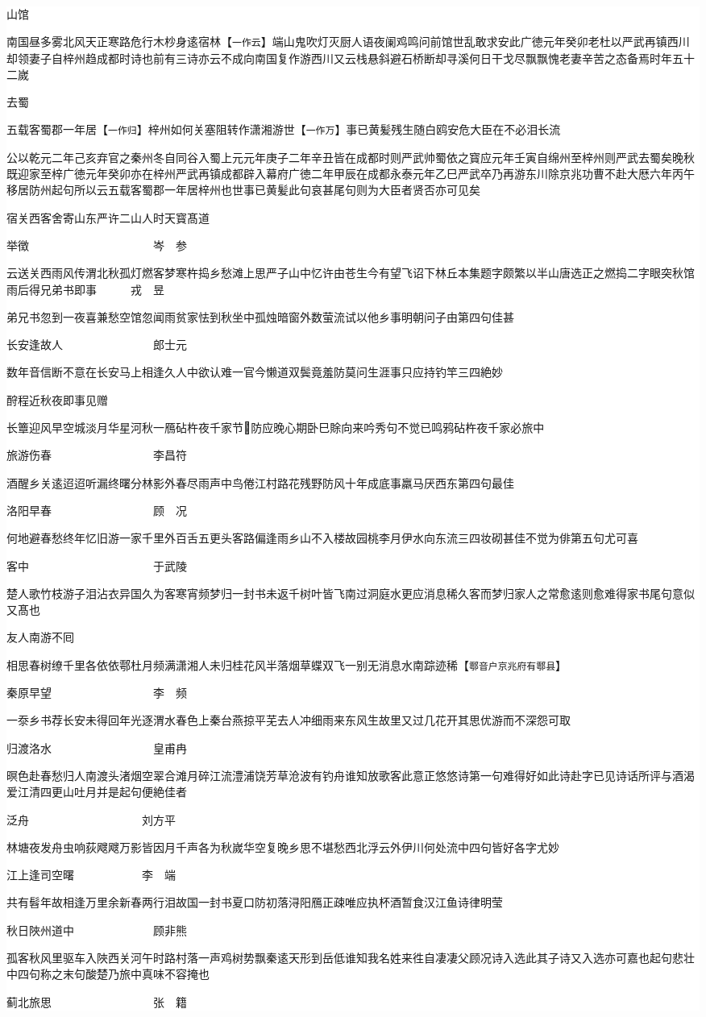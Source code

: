 山馆  

南国昼多雾北风天正寒路危行木杪身逺宿林【`一作云`】端山鬼吹灯灭厨人语夜阑鸡鸣问前馆世乱敢求安此广徳元年癸卯老杜以严武再镇西川却领妻子自梓州趋成都时诗也前有三诗亦云不成向南国复作游西川又云栈悬斜避石桥断却寻溪何日干戈尽飘飘愧老妻辛苦之态备焉时年五十二嵗  

去蜀  

五载客蜀郡一年居【`一作归`】梓州如何关塞阻转作潇湘游世【`一作万`】事已黄髪残生随白鸥安危大臣在不必泪长流  

公以乾元二年己亥弃官之秦州冬自同谷入蜀上元元年庚子二年辛丑皆在成都时则严武帅蜀依之寳应元年壬寅自绵州至梓州则严武去蜀矣晚秋既迎家至梓广徳元年癸卯亦在梓州严武再镇成都辟入幕府广徳二年甲辰在成都永泰元年乙巳严武卒乃再游东川除京兆功曹不赴大厯六年丙午移居防州起句所以云五载客蜀郡一年居梓州也世事已黄髪此句哀甚尾句则为大臣者贤否亦可见矣  

宿关西客舍寄山东严许二山人时天寳髙道  

举徴　　　　　　　　　　　岑　参  

云送关西雨风传渭北秋孤灯燃客梦寒杵捣乡愁滩上思严子山中忆许由苍生今有望飞诏下林丘本集题字颇繁以半山唐选正之燃捣二字眼突秋馆雨后得兄弟书即事　　　戎　昱  

弟兄书忽到一夜喜兼愁空馆忽闻雨贫家怯到秋坐中孤烛暗窗外数萤流试以他乡事明朝问子由第四句佳甚  

长安逢故人　　　　　　　　郎士元  

数年音信断不意在长安马上相逢久人中欲认难一官今懒道双鬓竟羞防莫问生涯事只应持钓竿三四絶妙  

酧程近秋夜即事见赠  

长簟迎风早空城淡月华星河秋一鴈砧杵夜千家节防应晚心期卧巳賖向来吟秀句不觉已鸣鸦砧杵夜千家必旅中  

旅游伤春　　　　　　　　　李昌符  

酒醒乡关逺迢迢听漏终曙分林影外春尽雨声中鸟倦江村路花残野防风十年成底事羸马厌西东第四句最佳  

洛阳早春　　　　　　　　　顾　况  

何地避春愁终年忆旧游一家千里外百舌五更头客路偏逢雨乡山不入楼故园桃李月伊水向东流三四妆砌甚佳不觉为俳第五句尤可喜  

客中　　　　　　　　　　　于武陵  

楚人歌竹枝游子泪沾衣异国久为客寒宵频梦归一封书未返千树叶皆飞南过洞庭水更应消息稀久客而梦归家人之常愈逺则愈难得家书尾句意似又髙也  

友人南游不囘  

相思春树缭千里各依依鄠杜月频满潇湘人未归桂花风半落烟草蝶双飞一别无消息水南踪迹稀【`鄠音户京兆府有鄠县`】  

秦原早望　　　　　　　　　李　频  

一沗乡书荐长安未得回年光逐渭水春色上秦台燕掠平芜去人冲细雨来东风生故里又过几花开其思优游而不深怨可取  

归渡洛水　　　　　　　　　皇甫冉  

暝色赴春愁归人南渡头渚烟空翠合滩月碎江流澧浦饶芳草沧波有钓舟谁知放歌客此意正悠悠诗第一句难得好如此诗赴字已见诗话所评与酒渴爱江清四更山吐月并是起句便絶佳者  

泛舟　　　　　　　　　　刘方平  

林塘夜发舟虫响荻飕飕万影皆因月千声各为秋嵗华空复晚乡思不堪愁西北浮云外伊川何处流中四句皆好各字尤妙  

江上逢司空曙　　　　　　李　端  

共有髫年故相逢万里余新春两行泪故国一封书夏口防初落浔阳鴈正疎唯应执杯酒暂食汉江鱼诗律明莹  

秋日陜州道中　　　　　　　顾非熊  

孤客秋风里驱车入陜西关河午时路村落一声鸡树势飘秦逺天形到岳低谁知我名姓来徃自凄凄父顾况诗入选此其子诗又入选亦可嘉也起句悲壮中四句称之末句酸楚乃旅中真味不容掩也  

蓟北旅思　　　　　　　　　张　籍  
